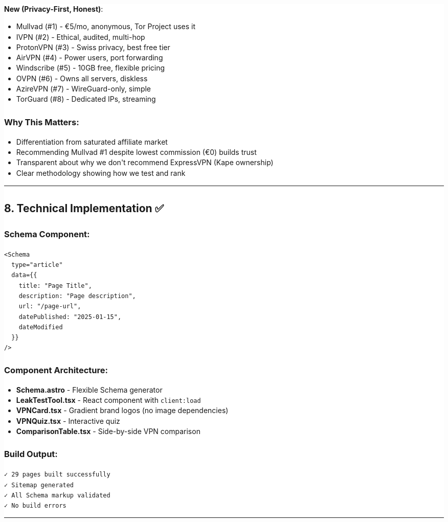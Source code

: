 **New (Privacy-First, Honest)**:
- Mullvad (#1) - €5/mo, anonymous, Tor Project uses it
- IVPN (#2) - Ethical, audited, multi-hop
- ProtonVPN (#3) - Swiss privacy, best free tier
- AirVPN (#4) - Power users, port forwarding
- Windscribe (#5) - 10GB free, flexible pricing
- OVPN (#6) - Owns all servers, diskless
- AzireVPN (#7) - WireGuard-only, simple
- TorGuard (#8) - Dedicated IPs, streaming

### Why This Matters:
- Differentiation from saturated affiliate market
- Recommending Mullvad #1 despite lowest commission (€0) builds trust
- Transparent about why we don't recommend ExpressVPN (Kape ownership)
- Clear methodology showing how we test and rank

---

## 8. Technical Implementation ✅

### Schema Component:
```astro
<Schema
  type="article"
  data={{
    title: "Page Title",
    description: "Page description",
    url: "/page-url",
    datePublished: "2025-01-15",
    dateModified
  }}
/>
```

### Component Architecture:
- **Schema.astro** - Flexible Schema generator
- **LeakTestTool.tsx** - React component with `client:load`
- **VPNCard.tsx** - Gradient brand logos (no image dependencies)
- **VPNQuiz.tsx** - Interactive quiz
- **ComparisonTable.tsx** - Side-by-side VPN comparison

### Build Output:
```
✓ 29 pages built successfully
✓ Sitemap generated
✓ All Schema markup validated
✓ No build errors
```

---

